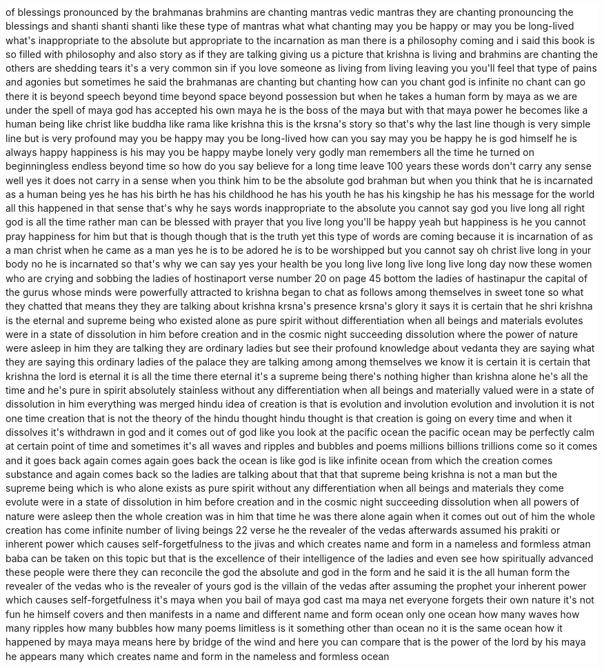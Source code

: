 of blessings pronounced by the brahmanas brahmins are chanting mantras vedic mantras they are chanting pronouncing the blessings and shanti shanti shanti like these type of mantras what what chanting may you be happy or may you be long-lived what's inappropriate to the absolute but appropriate to the incarnation as man there is a philosophy coming and i said this book is so filled with philosophy and also story as if they are talking giving us a picture that krishna is living and brahmins are chanting the others are shedding tears it's a very common sin if you love someone as living from living leaving you you'll feel that type of pains and agonies but sometimes he said the brahmanas are chanting but chanting how can you chant god is infinite no chant can go there it is beyond speech beyond time beyond space beyond possession but when he takes a human form by maya as we are under the spell of maya god has accepted his own maya he is the boss of the maya but with that maya power he becomes like a human being like christ like buddha like rama like krishna this is the krsna's story so that's why the last line though is very simple line but is very profound may you be happy may you be long-lived how can you say may you be happy he is god himself he is always happy happiness is his may you be happy maybe lonely very godly man remembers all the time he turned on beginningless endless beyond time so how do you say believe for a long time leave 100 years these words don't carry any sense well yes it does not carry in a sense when you think him to be the absolute god brahman but when you think that he is incarnated as a human being yes he has his birth he has his childhood he has his youth he has his kingship he has his message for the world all this happened in that sense that's why he says words inappropriate to the absolute you cannot say god you live long all right god is all the time rather man can be blessed with prayer that you live long you'll be happy yeah but happiness is he you cannot pray happiness for him but that is though though that is the truth yet this type of words are coming because it is incarnation of as a man christ when he came as a man yes he is to be adored he is to be worshipped but you cannot say oh christ live long in your body no he is incarnated so that's why we can say yes your health be you long live long live long live long day now these women who are crying and sobbing the ladies of hostinaport verse number 20 on page 45 bottom the ladies of hastinapur the capital of the gurus whose minds were powerfully attracted to krishna began to chat as follows among themselves in sweet tone so what they chatted that means they they are talking about krishna krsna's presence krsna's glory it says it is certain that he shri krishna is the eternal and supreme being who existed alone as pure spirit without differentiation when all beings and materials evolutes were in a state of dissolution in him before creation and in the cosmic night succeeding dissolution where the power of nature were asleep in him they are talking they are ordinary ladies but see their profound knowledge about vedanta they are saying what they are saying this ordinary ladies of the palace they are talking among among themselves we know it is certain it is certain that krishna the lord is eternal it is all the time there eternal it's a supreme being there's nothing higher than krishna alone he's all the time and he's pure in spirit absolutely stainless without any differentiation when all beings and materially valued were in a state of dissolution in him everything was merged hindu idea of creation is that is evolution and involution evolution and involution it is not one time creation that is not the theory of the hindu thought hindu thought is that creation is going on every time and when it dissolves it's withdrawn in god and it comes out of god like you look at the pacific ocean the pacific ocean may be perfectly calm at certain point of time and sometimes it's all waves and ripples and bubbles and poems millions billions trillions come so it comes and it goes back again comes again goes back the ocean is like god is like infinite ocean from which the creation comes substance and again comes back so the ladies are talking about that that that supreme being krishna is not a man but the supreme being which is who alone exists as pure spirit without any differentiation when all beings and materials they come evolute were in a state of dissolution in him before creation and in the cosmic night succeeding dissolution when all powers of nature were asleep then the whole creation was in him that time he was there alone again when it comes out out of him the whole creation has come infinite number of living beings 22 verse he the revealer of the vedas afterwards assumed his prakiti or inherent power which causes self-forgetfulness to the jivas and which creates name and form in a nameless and formless atman baba can be taken on this topic but that is the excellence of their intelligence of the ladies and even see how spiritually advanced these people were there they can reconcile the god the absolute and god in the form and he said it is the all human form the revealer of the vedas who is the revealer of yours god is the villain of the vedas after assuming the prophet your inherent power which causes self-forgetfulness it's maya when you bail of maya god cast ma maya net everyone forgets their own nature it's not fun he himself covers and then manifests in a name and different name and form ocean only one ocean how many waves how many ripples how many bubbles how many poems limitless is it something other than ocean no it is the same ocean how it happened by maya maya means here by bridge of the wind and here you can compare that is the power of the lord by his maya he appears many which creates name and form in the nameless and formless ocean